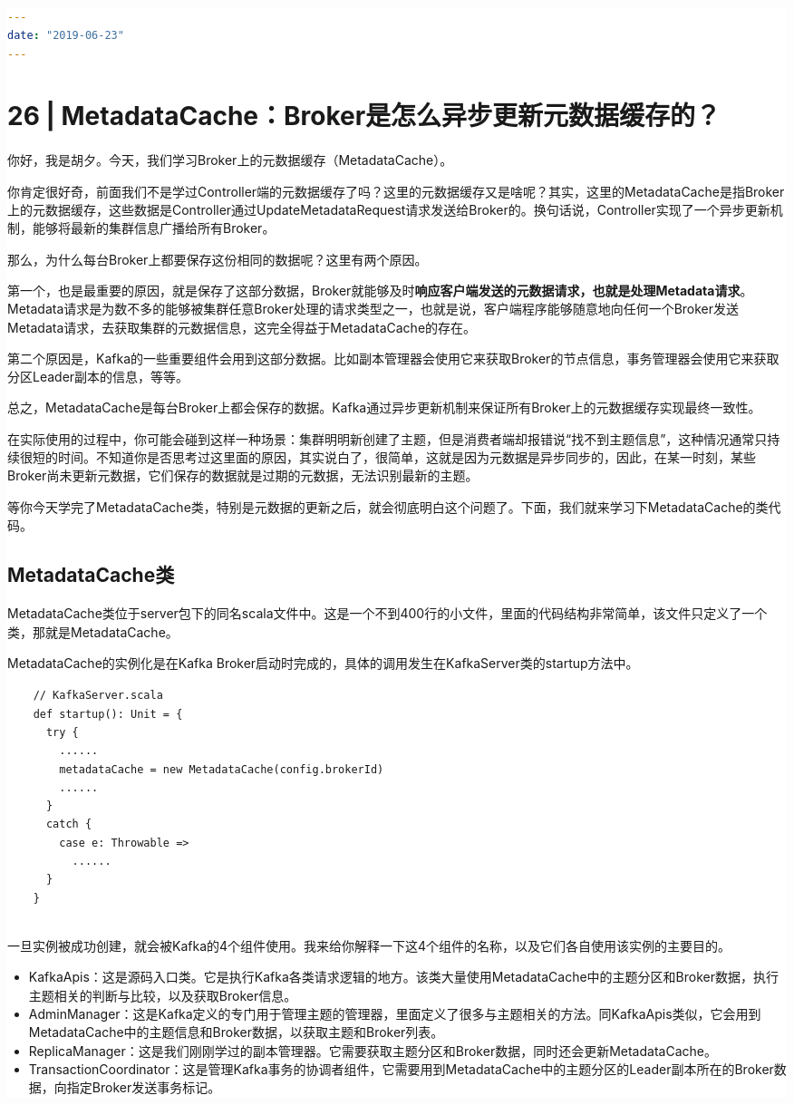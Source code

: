 ```yaml
---
date: "2019-06-23"
---  
```

      
# 26 | MetadataCache：Broker是怎么异步更新元数据缓存的？
你好，我是胡夕。今天，我们学习Broker上的元数据缓存（MetadataCache）。

你肯定很好奇，前面我们不是学过Controller端的元数据缓存了吗？这里的元数据缓存又是啥呢？其实，这里的MetadataCache是指Broker上的元数据缓存，这些数据是Controller通过UpdateMetadataRequest请求发送给Broker的。换句话说，Controller实现了一个异步更新机制，能够将最新的集群信息广播给所有Broker。

那么，为什么每台Broker上都要保存这份相同的数据呢？这里有两个原因。

第一个，也是最重要的原因，就是保存了这部分数据，Broker就能够及时**响应客户端发送的元数据请求，也就是处理Metadata请求**。Metadata请求是为数不多的能够被集群任意Broker处理的请求类型之一，也就是说，客户端程序能够随意地向任何一个Broker发送Metadata请求，去获取集群的元数据信息，这完全得益于MetadataCache的存在。

第二个原因是，Kafka的一些重要组件会用到这部分数据。比如副本管理器会使用它来获取Broker的节点信息，事务管理器会使用它来获取分区Leader副本的信息，等等。



总之，MetadataCache是每台Broker上都会保存的数据。Kafka通过异步更新机制来保证所有Broker上的元数据缓存实现最终一致性。

在实际使用的过程中，你可能会碰到这样一种场景：集群明明新创建了主题，但是消费者端却报错说“找不到主题信息”，这种情况通常只持续很短的时间。不知道你是否思考过这里面的原因，其实说白了，很简单，这就是因为元数据是异步同步的，因此，在某一时刻，某些Broker尚未更新元数据，它们保存的数据就是过期的元数据，无法识别最新的主题。

等你今天学完了MetadataCache类，特别是元数据的更新之后，就会彻底明白这个问题了。下面，我们就来学习下MetadataCache的类代码。

## MetadataCache类

MetadataCache类位于server包下的同名scala文件中。这是一个不到400行的小文件，里面的代码结构非常简单，该文件只定义了一个类，那就是MetadataCache。

MetadataCache的实例化是在Kafka Broker启动时完成的，具体的调用发生在KafkaServer类的startup方法中。

```
    // KafkaServer.scala
    def startup(): Unit = {
      try {
        ......
        metadataCache = new MetadataCache(config.brokerId)
        ......
      }
      catch {
        case e: Throwable =>
          ......
      }
    }
    

```

一旦实例被成功创建，就会被Kafka的4个组件使用。我来给你解释一下这4个组件的名称，以及它们各自使用该实例的主要目的。

* KafkaApis：这是源码入口类。它是执行Kafka各类请求逻辑的地方。该类大量使用MetadataCache中的主题分区和Broker数据，执行主题相关的判断与比较，以及获取Broker信息。
* AdminManager：这是Kafka定义的专门用于管理主题的管理器，里面定义了很多与主题相关的方法。同KafkaApis类似，它会用到MetadataCache中的主题信息和Broker数据，以获取主题和Broker列表。
* ReplicaManager：这是我们刚刚学过的副本管理器。它需要获取主题分区和Broker数据，同时还会更新MetadataCache。
* TransactionCoordinator：这是管理Kafka事务的协调者组件，它需要用到MetadataCache中的主题分区的Leader副本所在的Broker数据，向指定Broker发送事务标记。
